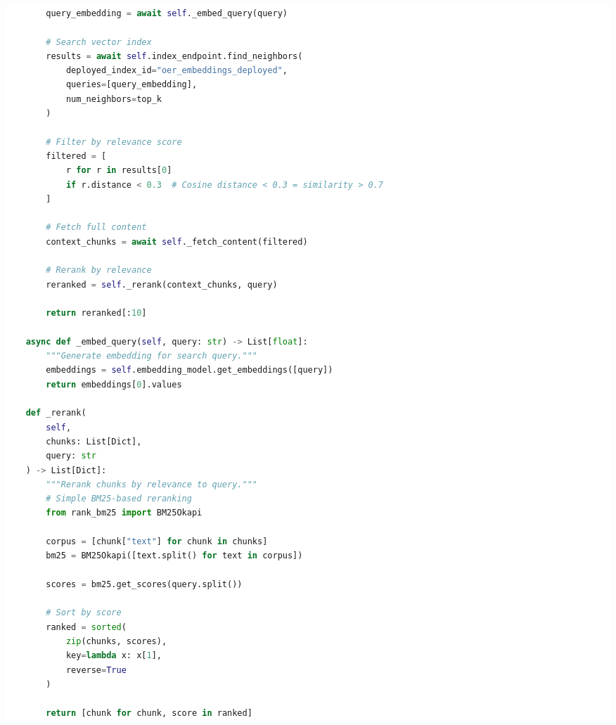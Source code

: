 ```python
        query_embedding = await self._embed_query(query)

        # Search vector index
        results = await self.index_endpoint.find_neighbors(
            deployed_index_id="oer_embeddings_deployed",
            queries=[query_embedding],
            num_neighbors=top_k
        )

        # Filter by relevance score
        filtered = [
            r for r in results[0]
            if r.distance < 0.3  # Cosine distance < 0.3 = similarity > 0.7
        ]

        # Fetch full content
        context_chunks = await self._fetch_content(filtered)

        # Rerank by relevance
        reranked = self._rerank(context_chunks, query)

        return reranked[:10]

    async def _embed_query(self, query: str) -> List[float]:
        """Generate embedding for search query."""
        embeddings = self.embedding_model.get_embeddings([query])
        return embeddings[0].values

    def _rerank(
        self,
        chunks: List[Dict],
        query: str
    ) -> List[Dict]:
        """Rerank chunks by relevance to query."""
        # Simple BM25-based reranking
        from rank_bm25 import BM25Okapi

        corpus = [chunk["text"] for chunk in chunks]
        bm25 = BM25Okapi([text.split() for text in corpus])

        scores = bm25.get_scores(query.split())

        # Sort by score
        ranked = sorted(
            zip(chunks, scores),
            key=lambda x: x[1],
            reverse=True
        )

        return [chunk for chunk, score in ranked]
```
